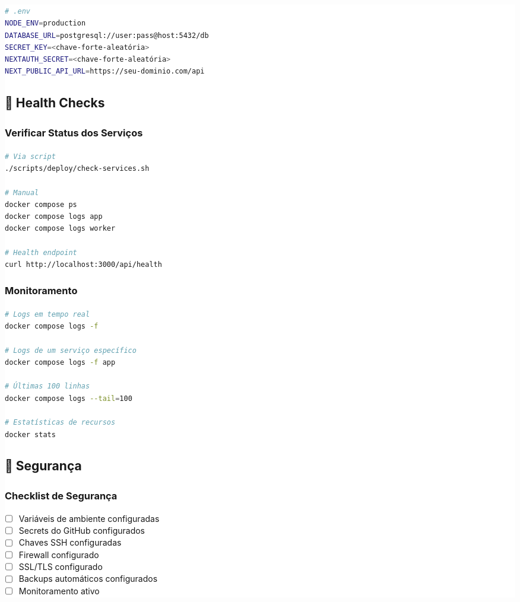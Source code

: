 ```bash
# .env
NODE_ENV=production
DATABASE_URL=postgresql://user:pass@host:5432/db
SECRET_KEY=<chave-forte-aleatória>
NEXTAUTH_SECRET=<chave-forte-aleatória>
NEXT_PUBLIC_API_URL=https://seu-dominio.com/api
```

## 🏥 Health Checks

### Verificar Status dos Serviços

```bash
# Via script
./scripts/deploy/check-services.sh

# Manual
docker compose ps
docker compose logs app
docker compose logs worker

# Health endpoint
curl http://localhost:3000/api/health
```

### Monitoramento

```bash
# Logs em tempo real
docker compose logs -f

# Logs de um serviço específico
docker compose logs -f app

# Últimas 100 linhas
docker compose logs --tail=100

# Estatísticas de recursos
docker stats
```

## 🔐 Segurança

### Checklist de Segurança

- [ ] Variáveis de ambiente configuradas
- [ ] Secrets do GitHub configurados
- [ ] Chaves SSH configuradas
- [ ] Firewall configurado
- [ ] SSL/TLS configurado
- [ ] Backups automáticos configurados
- [ ] Monitoramento ativo

